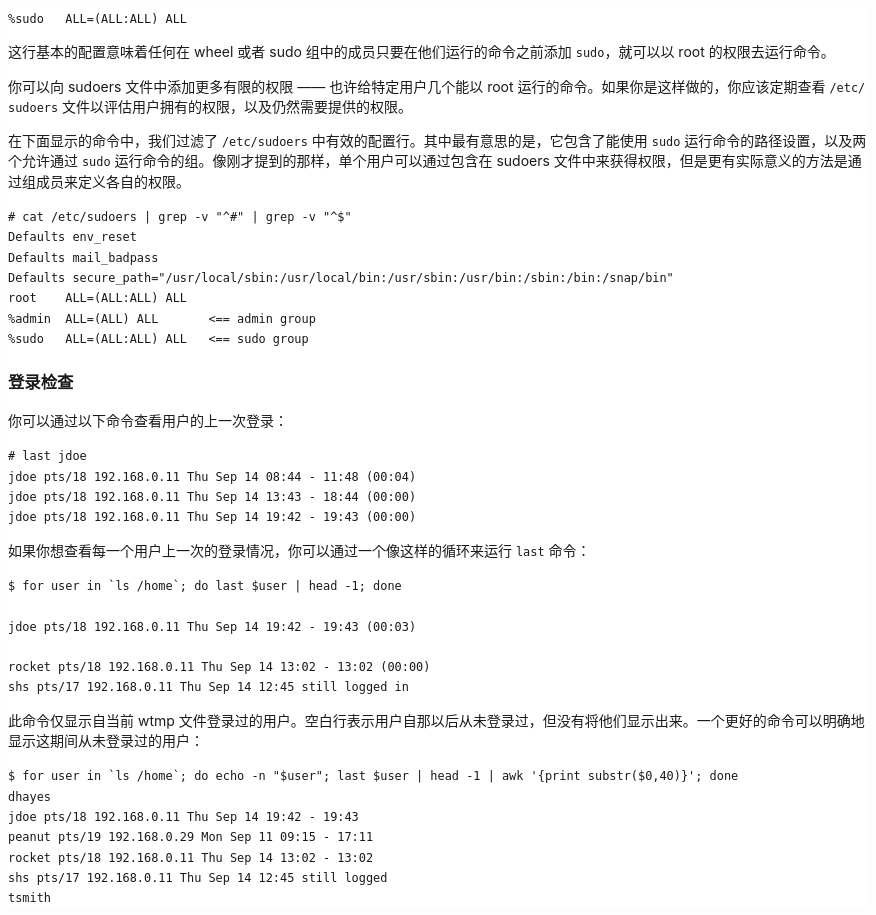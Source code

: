 

```
%sudo   ALL=(ALL:ALL) ALL
```

这行基本的配置意味着任何在 wheel 或者 sudo 组中的成员只要在他们运行的命令之前添加 `sudo`，就可以以 root 的权限去运行命令。


你可以向 sudoers 文件中添加更多有限的权限 —— 也许给特定用户几个能以 root 运行的命令。如果你是这样做的，你应该定期查看 `/etc/sudoers` 文件以评估用户拥有的权限，以及仍然需要提供的权限。


在下面显示的命令中，我们过滤了 `/etc/sudoers` 中有效的配置行。其中最有意思的是，它包含了能使用 `sudo` 运行命令的路径设置，以及两个允许通过 `sudo` 运行命令的组。像刚才提到的那样，单个用户可以通过包含在 sudoers 文件中来获得权限，但是更有实际意义的方法是通过组成员来定义各自的权限。



```
# cat /etc/sudoers | grep -v "^#" | grep -v "^$"
Defaults env_reset
Defaults mail_badpass
Defaults secure_path="/usr/local/sbin:/usr/local/bin:/usr/sbin:/usr/bin:/sbin:/bin:/snap/bin"
root    ALL=(ALL:ALL) ALL
%admin  ALL=(ALL) ALL       <== admin group
%sudo   ALL=(ALL:ALL) ALL   <== sudo group
```

### 登录检查


你可以通过以下命令查看用户的上一次登录：



```
# last jdoe
jdoe pts/18 192.168.0.11 Thu Sep 14 08:44 - 11:48 (00:04)
jdoe pts/18 192.168.0.11 Thu Sep 14 13:43 - 18:44 (00:00)
jdoe pts/18 192.168.0.11 Thu Sep 14 19:42 - 19:43 (00:00)
```

如果你想查看每一个用户上一次的登录情况，你可以通过一个像这样的循环来运行 `last` 命令：



```
$ for user in `ls /home`; do last $user | head -1; done

jdoe pts/18 192.168.0.11 Thu Sep 14 19:42 - 19:43 (00:03)

rocket pts/18 192.168.0.11 Thu Sep 14 13:02 - 13:02 (00:00)
shs pts/17 192.168.0.11 Thu Sep 14 12:45 still logged in
```

此命令仅显示自当前 wtmp 文件登录过的用户。空白行表示用户自那以后从未登录过，但没有将他们显示出来。一个更好的命令可以明确地显示这期间从未登录过的用户：



```
$ for user in `ls /home`; do echo -n "$user"; last $user | head -1 | awk '{print substr($0,40)}'; done
dhayes
jdoe pts/18 192.168.0.11 Thu Sep 14 19:42 - 19:43
peanut pts/19 192.168.0.29 Mon Sep 11 09:15 - 17:11
rocket pts/18 192.168.0.11 Thu Sep 14 13:02 - 13:02
shs pts/17 192.168.0.11 Thu Sep 14 12:45 still logged
tsmith
```
